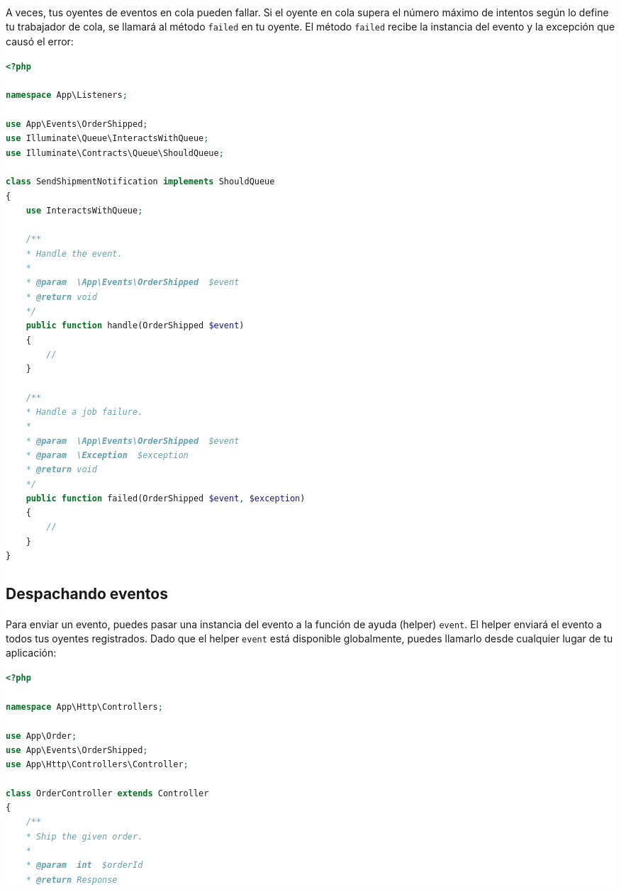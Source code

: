 A veces, tus oyentes de eventos en cola pueden fallar. Si el oyente en cola supera el número máximo de intentos según lo define tu trabajador de cola, se llamará al método `failed` en tu oyente. El método `failed` recibe la instancia del evento y la excepción que causó el error:

```php
<?php

namespace App\Listeners;

use App\Events\OrderShipped;
use Illuminate\Queue\InteractsWithQueue;
use Illuminate\Contracts\Queue\ShouldQueue;

class SendShipmentNotification implements ShouldQueue
{
    use InteractsWithQueue;

    /**
    * Handle the event.
    *
    * @param  \App\Events\OrderShipped  $event
    * @return void
    */
    public function handle(OrderShipped $event)
    {
        //
    }

    /**
    * Handle a job failure.
    *
    * @param  \App\Events\OrderShipped  $event
    * @param  \Exception  $exception
    * @return void
    */
    public function failed(OrderShipped $event, $exception)
    {
        //
    }
}
```

<a name="dispatching-events"></a>
## Despachando eventos

Para enviar un evento, puedes pasar una instancia del evento a la función de ayuda (helper) `event`. El helper enviará el evento a todos tus oyentes registrados. Dado que el helper `event` está disponible globalmente, puedes llamarlo desde cualquier lugar de tu aplicación:

```php
<?php

namespace App\Http\Controllers;

use App\Order;
use App\Events\OrderShipped;
use App\Http\Controllers\Controller;

class OrderController extends Controller
{
    /**
    * Ship the given order.
    *
    * @param  int  $orderId
    * @return Response
```